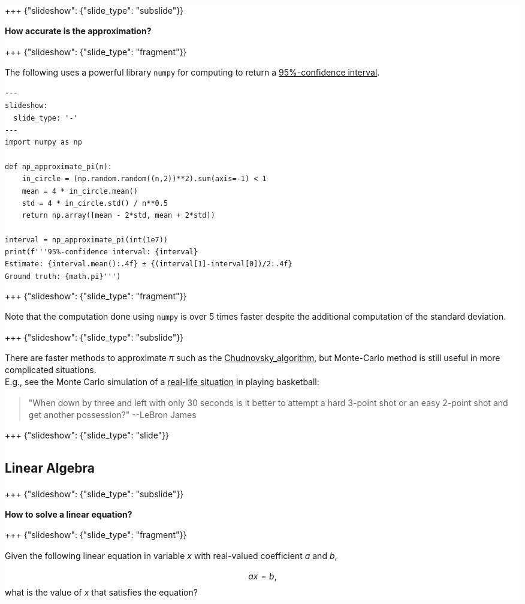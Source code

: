 +++ {"slideshow": {"slide_type": "subslide"}}

**How accurate is the approximation?**

+++ {"slideshow": {"slide_type": "fragment"}}

The following uses a powerful library `numpy` for computing to return a [$95\%$-confidence interval](http://onlinestatbook.com/2/estimation/mean.html#:~:text=To%20compute%20the%2095%25%20confidence,be%20between%20the%20cutoff%20points.).

```{code-cell}
---
slideshow:
  slide_type: '-'
---
import numpy as np

def np_approximate_pi(n):
    in_circle = (np.random.random((n,2))**2).sum(axis=-1) < 1
    mean = 4 * in_circle.mean()
    std = 4 * in_circle.std() / n**0.5
    return np.array([mean - 2*std, mean + 2*std])

interval = np_approximate_pi(int(1e7))
print(f'''95%-confidence interval: {interval}
Estimate: {interval.mean():.4f} ± {(interval[1]-interval[0])/2:.4f}
Ground truth: {math.pi}''')
```

+++ {"slideshow": {"slide_type": "fragment"}}

Note that the computation done using `numpy` is over $5$ times faster despite the additional computation of the standard deviation.

+++ {"slideshow": {"slide_type": "subslide"}}

There are faster methods to approximate $\pi$ such as the [Chudnovsky_algorithm](https://en.wikipedia.org/wiki/Chudnovsky_algorithm), but Monte-Carlo method is still useful in more complicated situations.   
E.g., see the Monte Carlo simulation of a [real-life situation](https://www.youtube.com/watch?v=-fCVxTTAtFQ) in playing basketball:
> "When down by three and left with only 30 seconds is it better to attempt a hard 3-point shot or an easy 2-point shot and get another possession?"   --LeBron James

+++ {"slideshow": {"slide_type": "slide"}}

## Linear Algebra

+++ {"slideshow": {"slide_type": "subslide"}}

**How to solve a linear equation?**

+++ {"slideshow": {"slide_type": "fragment"}}

Given the following linear equation in variable $x$ with real-valued coefficient $a$ and $b$,

$$ a x = b,$$
what is the value of $x$ that satisfies the equation?
